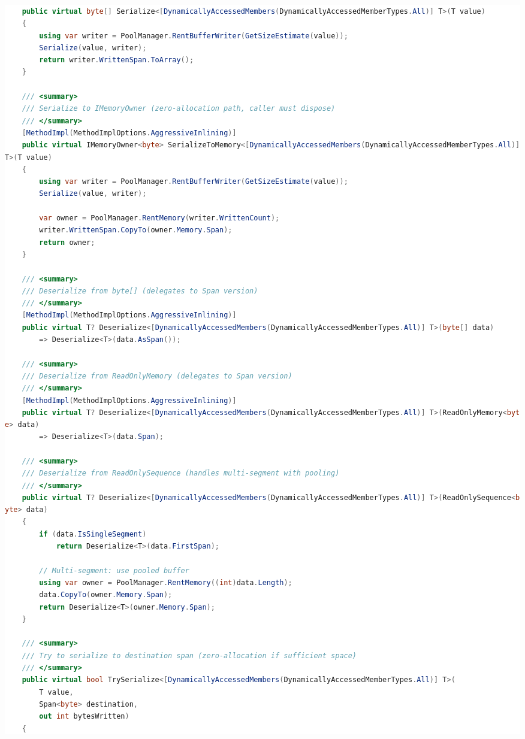 ```csharp
    public virtual byte[] Serialize<[DynamicallyAccessedMembers(DynamicallyAccessedMemberTypes.All)] T>(T value)
    {
        using var writer = PoolManager.RentBufferWriter(GetSizeEstimate(value));
        Serialize(value, writer);
        return writer.WrittenSpan.ToArray();
    }

    /// <summary>
    /// Serialize to IMemoryOwner (zero-allocation path, caller must dispose)
    /// </summary>
    [MethodImpl(MethodImplOptions.AggressiveInlining)]
    public virtual IMemoryOwner<byte> SerializeToMemory<[DynamicallyAccessedMembers(DynamicallyAccessedMemberTypes.All)] T>(T value)
    {
        using var writer = PoolManager.RentBufferWriter(GetSizeEstimate(value));
        Serialize(value, writer);
        
        var owner = PoolManager.RentMemory(writer.WrittenCount);
        writer.WrittenSpan.CopyTo(owner.Memory.Span);
        return owner;
    }

    /// <summary>
    /// Deserialize from byte[] (delegates to Span version)
    /// </summary>
    [MethodImpl(MethodImplOptions.AggressiveInlining)]
    public virtual T? Deserialize<[DynamicallyAccessedMembers(DynamicallyAccessedMemberTypes.All)] T>(byte[] data)
        => Deserialize<T>(data.AsSpan());

    /// <summary>
    /// Deserialize from ReadOnlyMemory (delegates to Span version)
    /// </summary>
    [MethodImpl(MethodImplOptions.AggressiveInlining)]
    public virtual T? Deserialize<[DynamicallyAccessedMembers(DynamicallyAccessedMemberTypes.All)] T>(ReadOnlyMemory<byte> data)
        => Deserialize<T>(data.Span);

    /// <summary>
    /// Deserialize from ReadOnlySequence (handles multi-segment with pooling)
    /// </summary>
    public virtual T? Deserialize<[DynamicallyAccessedMembers(DynamicallyAccessedMemberTypes.All)] T>(ReadOnlySequence<byte> data)
    {
        if (data.IsSingleSegment)
            return Deserialize<T>(data.FirstSpan);

        // Multi-segment: use pooled buffer
        using var owner = PoolManager.RentMemory((int)data.Length);
        data.CopyTo(owner.Memory.Span);
        return Deserialize<T>(owner.Memory.Span);
    }

    /// <summary>
    /// Try to serialize to destination span (zero-allocation if sufficient space)
    /// </summary>
    public virtual bool TrySerialize<[DynamicallyAccessedMembers(DynamicallyAccessedMemberTypes.All)] T>(
        T value, 
        Span<byte> destination, 
        out int bytesWritten)
    {
```